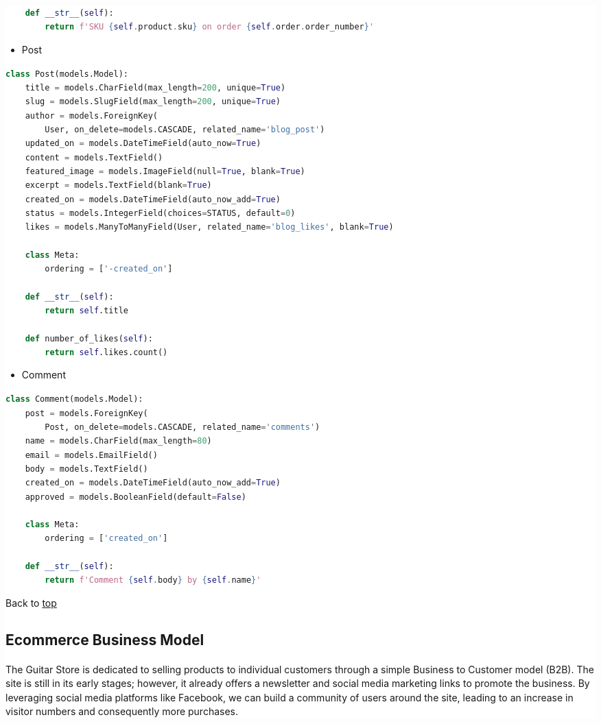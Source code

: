 ```python
    def __str__(self):
        return f'SKU {self.product.sku} on order {self.order.order_number}'
```

- Post
```python
class Post(models.Model):
    title = models.CharField(max_length=200, unique=True)
    slug = models.SlugField(max_length=200, unique=True)
    author = models.ForeignKey(
        User, on_delete=models.CASCADE, related_name='blog_post')
    updated_on = models.DateTimeField(auto_now=True)
    content = models.TextField()
    featured_image = models.ImageField(null=True, blank=True)
    excerpt = models.TextField(blank=True)
    created_on = models.DateTimeField(auto_now_add=True)
    status = models.IntegerField(choices=STATUS, default=0)
    likes = models.ManyToManyField(User, related_name='blog_likes', blank=True)

    class Meta:
        ordering = ['-created_on']

    def __str__(self):
        return self.title

    def number_of_likes(self):
        return self.likes.count()
```

- Comment
```python
class Comment(models.Model):
    post = models.ForeignKey(
        Post, on_delete=models.CASCADE, related_name='comments')
    name = models.CharField(max_length=80)
    email = models.EmailField()
    body = models.TextField()
    created_on = models.DateTimeField(auto_now_add=True)
    approved = models.BooleanField(default=False)

    class Meta:
        ordering = ['created_on']

    def __str__(self):
        return f'Comment {self.body} by {self.name}'
```

Back to [top](#table-of-contents)


## Ecommerce Business Model

The Guitar Store is dedicated to selling products to individual customers through a simple Business to Customer model (B2B). The site is still in its early stages; however, it already offers a newsletter and social media marketing links to promote the business. By leveraging social media platforms like Facebook, we can build a community of users around the site, leading to an increase in visitor numbers and consequently more purchases.
